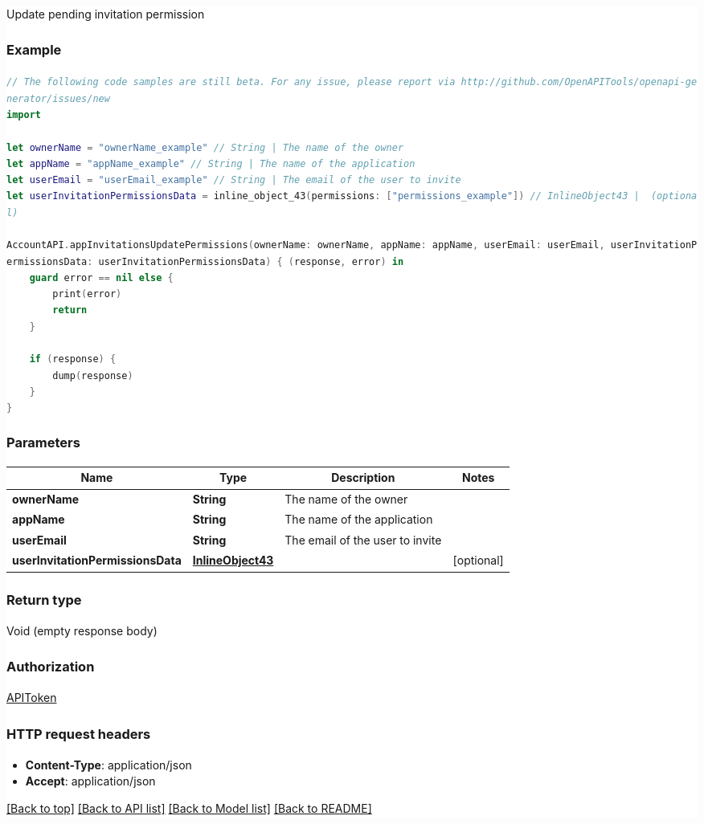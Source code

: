 

Update pending invitation permission

### Example 
```swift
// The following code samples are still beta. For any issue, please report via http://github.com/OpenAPITools/openapi-generator/issues/new
import 

let ownerName = "ownerName_example" // String | The name of the owner
let appName = "appName_example" // String | The name of the application
let userEmail = "userEmail_example" // String | The email of the user to invite
let userInvitationPermissionsData = inline_object_43(permissions: ["permissions_example"]) // InlineObject43 |  (optional)

AccountAPI.appInvitationsUpdatePermissions(ownerName: ownerName, appName: appName, userEmail: userEmail, userInvitationPermissionsData: userInvitationPermissionsData) { (response, error) in
    guard error == nil else {
        print(error)
        return
    }

    if (response) {
        dump(response)
    }
}
```

### Parameters

Name | Type | Description  | Notes
------------- | ------------- | ------------- | -------------
 **ownerName** | **String** | The name of the owner | 
 **appName** | **String** | The name of the application | 
 **userEmail** | **String** | The email of the user to invite | 
 **userInvitationPermissionsData** | [**InlineObject43**](InlineObject43.md) |  | [optional] 

### Return type

Void (empty response body)

### Authorization

[APIToken](../README.md#APIToken)

### HTTP request headers

 - **Content-Type**: application/json
 - **Accept**: application/json

[[Back to top]](#) [[Back to API list]](../README.md#documentation-for-api-endpoints) [[Back to Model list]](../README.md#documentation-for-models) [[Back to README]](../README.md)
